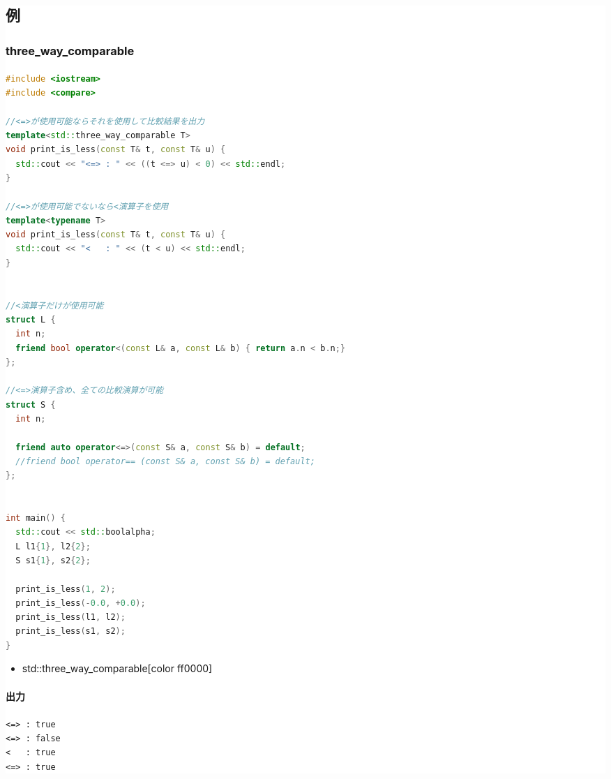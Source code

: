 
## 例

### three_way_comparable

```cpp example
#include <iostream>
#include <compare>

//<=>が使用可能ならそれを使用して比較結果を出力
template<std::three_way_comparable T>
void print_is_less(const T& t, const T& u) {
  std::cout << "<=> : " << ((t <=> u) < 0) << std::endl;
}

//<=>が使用可能でないなら<演算子を使用
template<typename T>
void print_is_less(const T& t, const T& u) {
  std::cout << "<   : " << (t < u) << std::endl;
}


//<演算子だけが使用可能
struct L {
  int n;
  friend bool operator<(const L& a, const L& b) { return a.n < b.n;}
};

//<=>演算子含め、全ての比較演算が可能
struct S {
  int n;

  friend auto operator<=>(const S& a, const S& b) = default;
  //friend bool operator== (const S& a, const S& b) = default;
};


int main() {
  std::cout << std::boolalpha;
  L l1{1}, l2{2};
  S s1{1}, s2{2};

  print_is_less(1, 2);
  print_is_less(-0.0, +0.0);
  print_is_less(l1, l2);
  print_is_less(s1, s2);
}
```
* std::three_way_comparable[color ff0000]

#### 出力
```
<=> : true
<=> : false
<   : true
<=> : true
```
